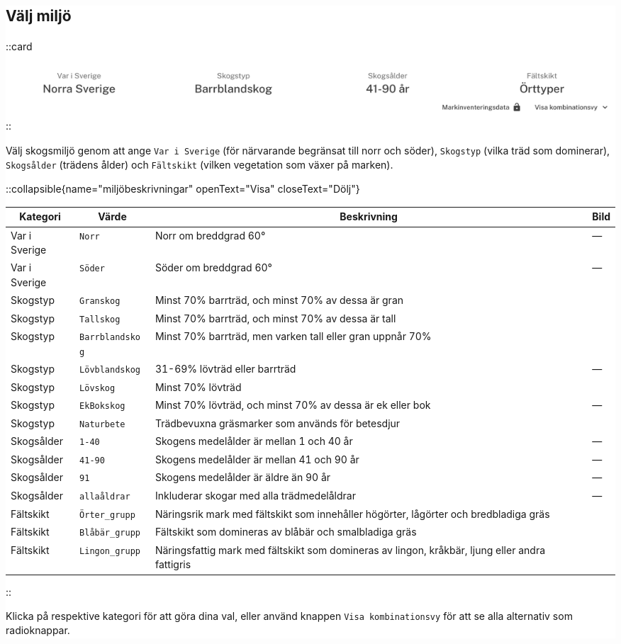 ## Välj miljö

::card
![välj miljö bild](/images/dokumentation/envselect.png)
::

Välj skogsmiljö genom att ange `Var i Sverige` (för närvarande begränsat till norr och söder), `Skogstyp` (vilka träd som dominerar),  `Skogsålder` (trädens ålder) och  `Fältskikt` (vilken vegetation som växer på marken).

::collapsible{name="miljöbeskrivningar" openText="Visa" closeText="Dölj"}


| Kategori      | Värde               | Beskrivning                                                                                   | Bild                                                                         |
| ------------- | ------------------- | --------------------------------------------------------------------------------------------- | ---------------------------------------------------------------------------- |
| Var i Sverige | `Norr`              | Norr om breddgrad 60°                                                                           | —                                                                            |
| Var i Sverige | `Söder`             | Söder om breddgrad 60°                                                                          | —                                                                            |
| Skogstyp      | `Granskog`          | Minst 70% barrträd, och minst 70% av dessa är gran                                            | <a href="/images/miljo/granskog.png" target="_blank" rel="noopener noreferrer"><NuxtImg src="/images/miljo/granskog.png" alt="Granskog" width="100" /></a>       |
| Skogstyp      | `Tallskog`          | Minst 70% barrträd, och minst 70% av dessa är tall                                            | <a href="/images/miljo/tallskog.png" target="_blank" rel="noopener noreferrer"><NuxtImg src="/images/miljo/tallskog.png" alt="Tallskog" width="100" /></a>       |
| Skogstyp      | `Barrblandskog`     | Minst 70% barrträd, men varken tall eller gran uppnår 70%                                      | <a href="/images/miljo/barrblandskog.png" target="_blank" rel="noopener noreferrer"><NuxtImg src="/images/miljo/barrblandskog.png" alt="Barrblandskog" width="100" /></a> |
| Skogstyp      | `Lövblandskog`      | 31-69% lövträd eller barrträd                                                                  | —                                                                            |
| Skogstyp      | `Lövskog`           | Minst 70% lövträd                                                                              | <a href="/images/miljo/lövskog.png" target="_blank" rel="noopener noreferrer"><NuxtImg src="/images/miljo/lövskog.png" alt="Lövskog" width="100" /></a>         |
| Skogstyp      | `EkBokskog`         | Minst 70% lövträd, och minst 70% av dessa är ek eller bok                                     | —                                                                            |
| Skogstyp      | `Naturbete`         | Trädbevuxna gräsmarker som används för betesdjur                                              | <a href="/images/miljo/naturbete.png" target="_blank" rel="noopener noreferrer"><NuxtImg src="/images/miljo/naturbete.png" alt="Naturbete" width="100" /></a>     |
| Skogsålder    | `1-40`              | Skogens medelålder är mellan 1 och 40 år                                                      | —                                                                            |
| Skogsålder    | `41-90`             | Skogens medelålder är mellan 41 och 90 år                                                     | —                                                                            |
| Skogsålder    | `91`                | Skogens medelålder är äldre än 90 år                                                          | —                                                                            |
| Skogsålder    | `allaåldrar`        | Inkluderar skogar med alla trädmedelåldrar                                                    | —                                                                            |
| Fältskikt     | `Örter_grupp`       | Näringsrik mark med fältskikt som innehåller högörter, lågörter och bredbladiga gräs           | <a href="/images/miljo/lagort.png" target="_blank" rel="noopener noreferrer"><NuxtImg src="/images/miljo/lagort.png" alt="Örter" width="100" /></a>            |
| Fältskikt     | `Blåbär_grupp`      | Fältskikt som domineras av blåbär och smalbladiga gräs                                         | <a href="/images/miljo/blabar.png" target="_blank" rel="noopener noreferrer"><NuxtImg src="/images/miljo/blabar.png" alt="Blåbär" width="100" /></a>           |
| Fältskikt     | `Lingon_grupp`      | Näringsfattig mark med fältskikt som domineras av lingon, kråkbär, ljung eller andra fattigris | <a href="/images/miljo/lingon.png" target="_blank" rel="noopener noreferrer"><NuxtImg src="/images/miljo/lingon.png" alt="Lingon" width="100" /></a>           |

::

Klicka på respektive kategori för att göra dina val, eller använd knappen 
`Visa kombinationsvy`
 för att se alla alternativ som radioknappar.
